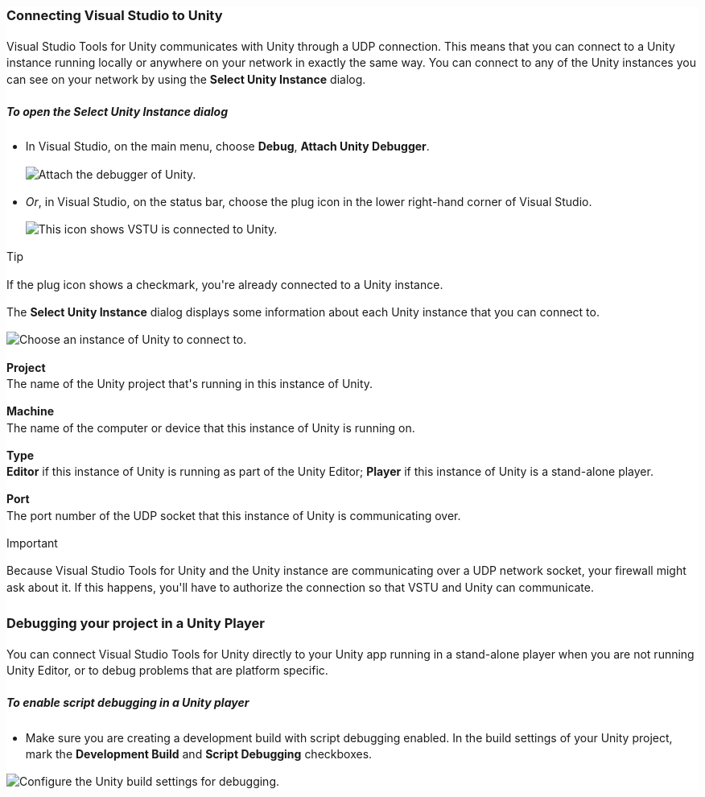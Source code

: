 ###  <a name="connecting-visual-studio-to-unity"></a> Connecting Visual Studio to Unity  
 Visual Studio Tools for Unity communicates with Unity through a UDP connection. This means that you can connect to a Unity instance running locally or anywhere on your network in exactly the same way. You can connect to any of the Unity instances you can see on your network by using the **Select Unity Instance** dialog.  

##### To open the Select Unity Instance dialog  

-   In Visual Studio, on the main menu, choose **Debug**, **Attach Unity Debugger**.  

     ![Attach the debugger of Unity.](../cross-platform/media/vstu_debugging_attach_unity_debugger.png "vstu_debugging_attach_unity_debugger")  

-   *Or*, in Visual Studio, on the status bar, choose the plug icon in the lower right-hand corner of Visual Studio.  

     ![This icon shows VSTU is connected to Unity.](../cross-platform/media/vstu_connection_connected.png "vstu_connection_connected")  

> [!TIP]
>  If the plug icon shows a checkmark, you're already connected to a Unity instance.  

 The **Select Unity Instance** dialog displays some information about each Unity instance that you can connect to.  

 ![Choose an instance of Unity to connect to.](../cross-platform/media/vstu_connection_to_unity.png "vstu_connection_to_unity")  

 **Project**  
 The name of the Unity project that's running in this instance of Unity.  

 **Machine**  
 The name of the computer or device that this instance of Unity is running on.  

 **Type**  
 **Editor** if this instance of Unity is running as part of the Unity Editor; **Player** if this instance of Unity is a stand-alone player.  

 **Port**  
 The port number of the UDP socket that this instance of Unity is communicating over.  

> [!IMPORTANT]
>  Because Visual Studio Tools for Unity and the Unity instance are communicating over a UDP network socket, your firewall might ask about it. If this happens, you'll have to authorize the connection so that VSTU and Unity can communicate.  

###  <a name="debugging-your-project-in-a-unity-player"></a> Debugging your project in a Unity Player  
 You can connect Visual Studio Tools for Unity directly to your Unity app running in a stand-alone player when you are not running Unity Editor, or to debug problems that are platform specific.  

##### To enable script debugging in a Unity player  

-   Make sure you are creating a development build with script debugging enabled. In the build settings of your Unity project, mark the **Development Build** and **Script Debugging** checkboxes.  

 ![Configure the Unity build settings for debugging.](../cross-platform/media/vstu_debugging_build_settings.png "vstu_debugging_build_settings")  
